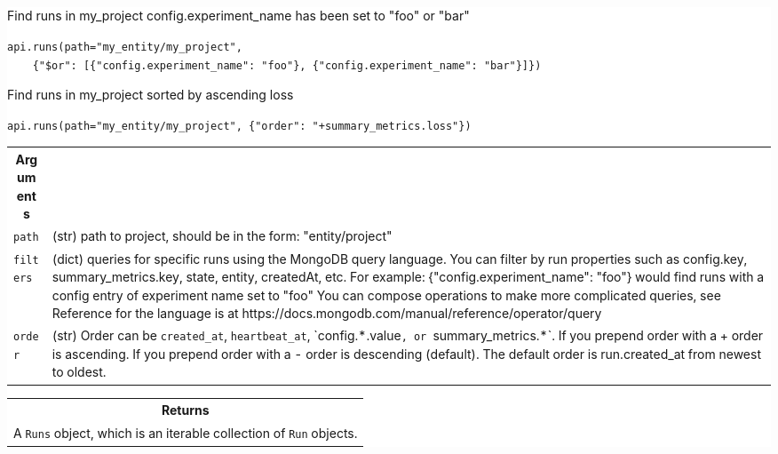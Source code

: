 Find runs in my_project config.experiment_name has been set to "foo" or "bar"
```
api.runs(path="my_entity/my_project",
    {"$or": [{"config.experiment_name": "foo"}, {"config.experiment_name": "bar"}]})
```

Find runs in my_project sorted by ascending loss
```
api.runs(path="my_entity/my_project", {"order": "+summary_metrics.loss"})
```





<table>
<tr><th>Arguments</th></tr>

<tr>
<td>
<code>path</code>
</td>
<td>
(str) path to project, should be in the form: "entity/project"
</td>
</tr><tr>
<td>
<code>filters</code>
</td>
<td>
(dict) queries for specific runs using the MongoDB query language.
You can filter by run properties such as config.key, summary_metrics.key, state, entity, createdAt, etc.
For example: {"config.experiment_name": "foo"} would find runs with a config entry
of experiment name set to "foo"
You can compose operations to make more complicated queries,
see Reference for the language is at  https://docs.mongodb.com/manual/reference/operator/query
</td>
</tr><tr>
<td>
<code>order</code>
</td>
<td>
(str) Order can be <code>created_at</code>, <code>heartbeat_at</code>, `config.*.value<code>, or </code>summary_metrics.*`.
If you prepend order with a + order is ascending.
If you prepend order with a - order is descending (default).
The default order is run.created_at from newest to oldest.
</td>
</tr>
</table>




<table>
<tr><th>Returns</th></tr>
<tr>
<td>
A <code>Runs</code> object, which is an iterable collection of <code>Run</code> objects.
</td>
</tr>
